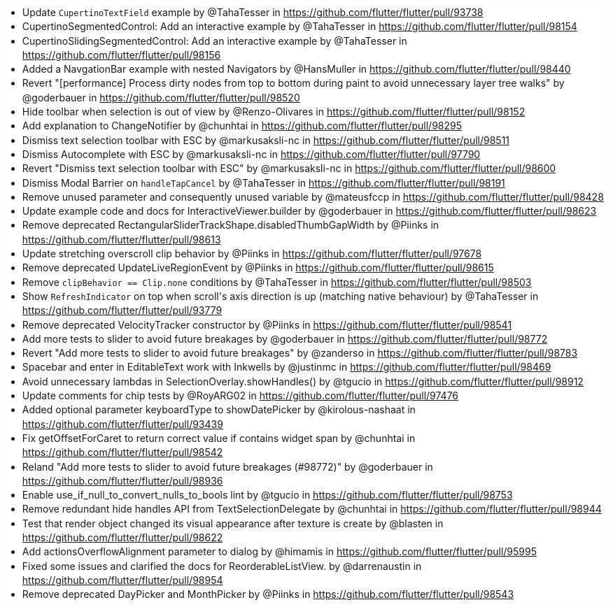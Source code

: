 * Update `CupertinoTextField` example  by @TahaTesser in https://github.com/flutter/flutter/pull/93738
* CupertinoSegmentedControl: Add an interactive example by @TahaTesser in https://github.com/flutter/flutter/pull/98154
* CupertinoSlidingSegmentedControl: Add an interactive example by @TahaTesser in https://github.com/flutter/flutter/pull/98156
* Added a NavgationBar example with nested Navigators by @HansMuller in https://github.com/flutter/flutter/pull/98440
* Revert "[performance] Process dirty nodes from top to bottom during paint to avoid unnecessary layer tree walks" by @goderbauer in https://github.com/flutter/flutter/pull/98520
* Hide toolbar when selection is out of view by @Renzo-Olivares in https://github.com/flutter/flutter/pull/98152
* Add explanation to ChangeNotifier by @chunhtai in https://github.com/flutter/flutter/pull/98295
* Dismiss text selection toolbar with ESC by @markusaksli-nc in https://github.com/flutter/flutter/pull/98511
* Dismiss Autocomplete with ESC by @markusaksli-nc in https://github.com/flutter/flutter/pull/97790
* Revert "Dismiss text selection toolbar with ESC" by @markusaksli-nc in https://github.com/flutter/flutter/pull/98600
* Dismiss Modal Barrier on `handleTapCancel`  by @TahaTesser in https://github.com/flutter/flutter/pull/98191
* Remove unused parameter and consequently unused variable by @mateusfccp in https://github.com/flutter/flutter/pull/98428
* Update example code and docs for InteractiveViewer.builder by @goderbauer in https://github.com/flutter/flutter/pull/98623
* Remove deprecated RectangularSliderTrackShape.disabledThumbGapWidth by @Piinks in https://github.com/flutter/flutter/pull/98613
* Update stretching overscroll clip behavior by @Piinks in https://github.com/flutter/flutter/pull/97678
* Remove deprecated UpdateLiveRegionEvent by @Piinks in https://github.com/flutter/flutter/pull/98615
* Remove `clipBehavior == Clip.none` conditions by @TahaTesser in https://github.com/flutter/flutter/pull/98503
* Show `RefreshIndicator` on top when scroll's axis direction is up (matching native behaviour) by @TahaTesser in https://github.com/flutter/flutter/pull/93779
* Remove deprecated VelocityTracker constructor by @Piinks in https://github.com/flutter/flutter/pull/98541
* Add more tests to slider to avoid future breakages by @goderbauer in https://github.com/flutter/flutter/pull/98772
* Revert "Add more tests to slider to avoid future breakages" by @zanderso in https://github.com/flutter/flutter/pull/98783
* Spacebar and enter in EditableText work with Inkwells by @justinmc in https://github.com/flutter/flutter/pull/98469
* Avoid unnecessary lambdas in SelectionOverlay.showHandles() by @tgucio in https://github.com/flutter/flutter/pull/98912
* Update comments for chip tests by @RoyARG02 in https://github.com/flutter/flutter/pull/97476
* Added optional parameter keyboardType to showDatePicker by @kirolous-nashaat in https://github.com/flutter/flutter/pull/93439
* Fix getOffsetForCaret to return correct value if contains widget span by @chunhtai in https://github.com/flutter/flutter/pull/98542
* Reland "Add more tests to slider to avoid future breakages (#98772)" by @goderbauer in https://github.com/flutter/flutter/pull/98936
* Enable use_if_null_to_convert_nulls_to_bools lint by @tgucio in https://github.com/flutter/flutter/pull/98753
* Remove redundant hide handles API from TextSelectionDelegate by @chunhtai in https://github.com/flutter/flutter/pull/98944
* Test that render object changed its visual appearance after texture is create by @blasten in https://github.com/flutter/flutter/pull/98622
* Add actionsOverflowAlignment parameter to dialog by @himamis in https://github.com/flutter/flutter/pull/95995
* Fixed some issues and clarified the docs for ReorderableListView. by @darrenaustin in https://github.com/flutter/flutter/pull/98954
* Remove deprecated DayPicker and MonthPicker by @Piinks in https://github.com/flutter/flutter/pull/98543

[Hotfixes to the Stable Channel]: https://github.com/flutter/flutter/wiki/Hotfixes-to-the-Stable-Channel